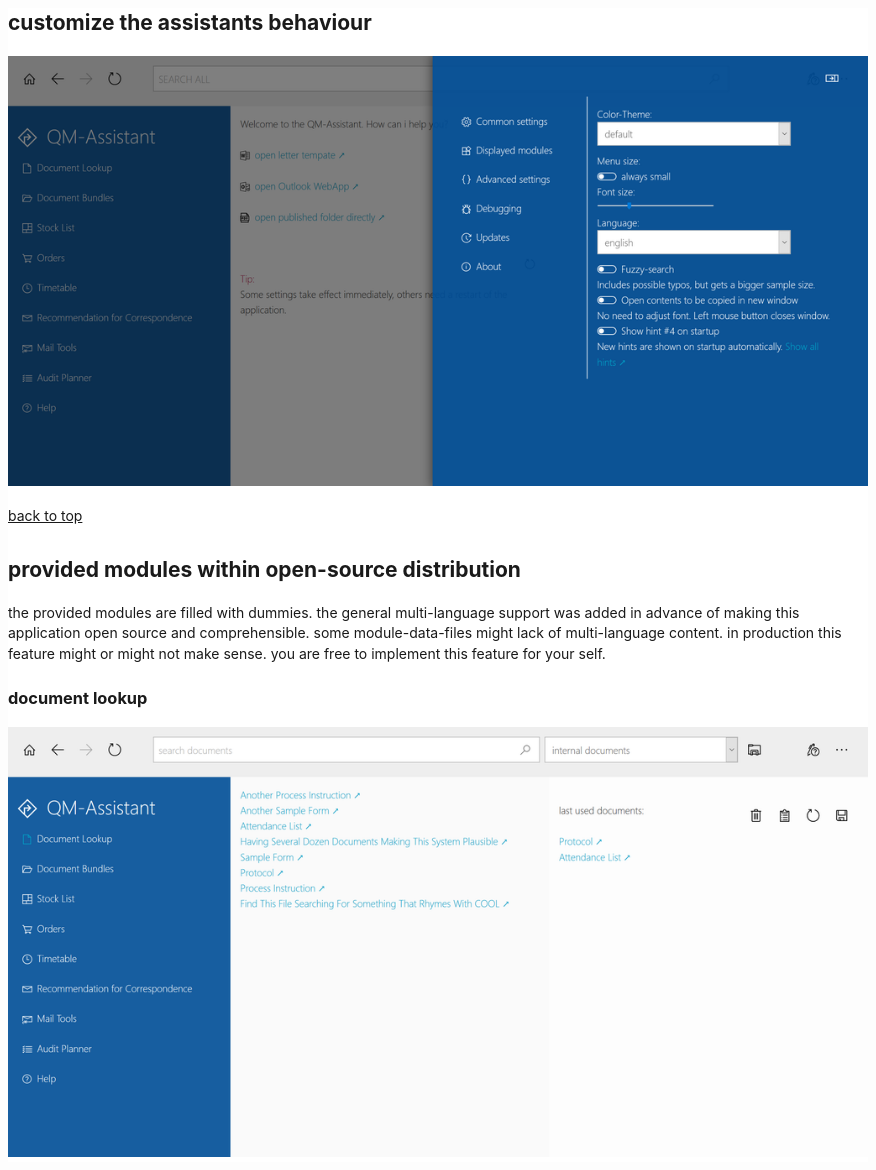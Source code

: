 ## customize the assistants behaviour
![assistant settings](assets/assistant_settings.png)

[back to top](#bottle-light-quality-management-software)

## provided modules within open-source distribution
the provided modules are filled with dummies. the general multi-language support was added in advance of making this application open source and comprehensible. some module-data-files might lack of multi-language content. in production this feature might or might not make sense. you are free to implement this feature for your self.

### document lookup
![assistant document lookup](assets/assistant_documentlookup.png)
